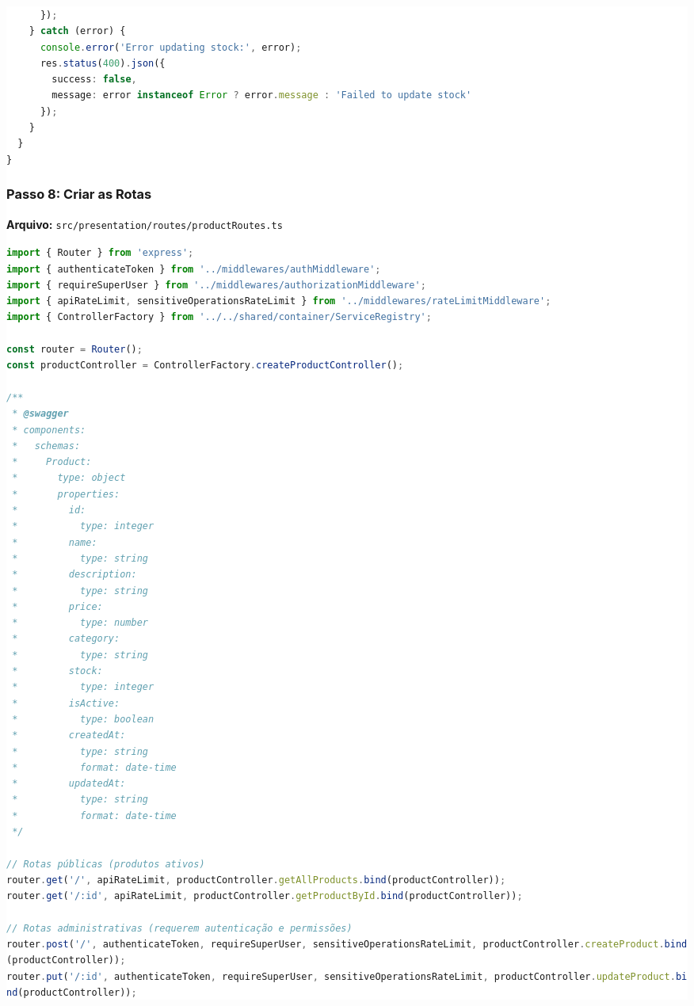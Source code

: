 ```typescript
      });
    } catch (error) {
      console.error('Error updating stock:', error);
      res.status(400).json({
        success: false,
        message: error instanceof Error ? error.message : 'Failed to update stock'
      });
    }
  }
}
```

### Passo 8: Criar as Rotas

**Arquivo:** `src/presentation/routes/productRoutes.ts`

```typescript
import { Router } from 'express';
import { authenticateToken } from '../middlewares/authMiddleware';
import { requireSuperUser } from '../middlewares/authorizationMiddleware';
import { apiRateLimit, sensitiveOperationsRateLimit } from '../middlewares/rateLimitMiddleware';
import { ControllerFactory } from '../../shared/container/ServiceRegistry';

const router = Router();
const productController = ControllerFactory.createProductController();

/**
 * @swagger
 * components:
 *   schemas:
 *     Product:
 *       type: object
 *       properties:
 *         id:
 *           type: integer
 *         name:
 *           type: string
 *         description:
 *           type: string
 *         price:
 *           type: number
 *         category:
 *           type: string
 *         stock:
 *           type: integer
 *         isActive:
 *           type: boolean
 *         createdAt:
 *           type: string
 *           format: date-time
 *         updatedAt:
 *           type: string
 *           format: date-time
 */

// Rotas públicas (produtos ativos)
router.get('/', apiRateLimit, productController.getAllProducts.bind(productController));
router.get('/:id', apiRateLimit, productController.getProductById.bind(productController));

// Rotas administrativas (requerem autenticação e permissões)
router.post('/', authenticateToken, requireSuperUser, sensitiveOperationsRateLimit, productController.createProduct.bind(productController));
router.put('/:id', authenticateToken, requireSuperUser, sensitiveOperationsRateLimit, productController.updateProduct.bind(productController));
```